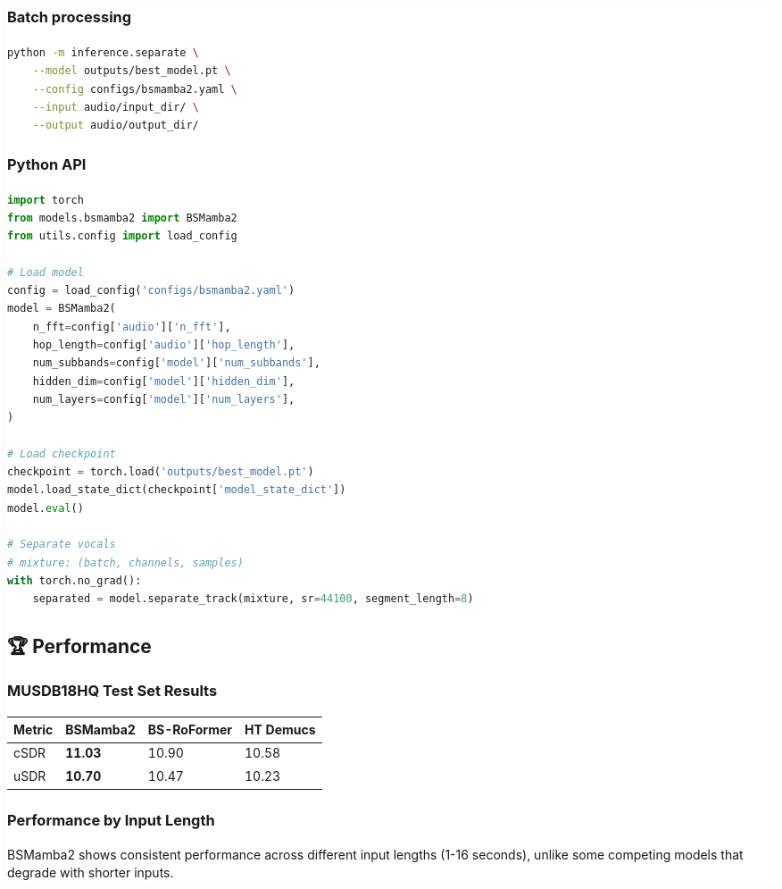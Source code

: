 ### Batch processing

```bash
python -m inference.separate \
    --model outputs/best_model.pt \
    --config configs/bsmamba2.yaml \
    --input audio/input_dir/ \
    --output audio/output_dir/
```

### Python API

```python
import torch
from models.bsmamba2 import BSMamba2
from utils.config import load_config

# Load model
config = load_config('configs/bsmamba2.yaml')
model = BSMamba2(
    n_fft=config['audio']['n_fft'],
    hop_length=config['audio']['hop_length'],
    num_subbands=config['model']['num_subbands'],
    hidden_dim=config['model']['hidden_dim'],
    num_layers=config['model']['num_layers'],
)

# Load checkpoint
checkpoint = torch.load('outputs/best_model.pt')
model.load_state_dict(checkpoint['model_state_dict'])
model.eval()

# Separate vocals
# mixture: (batch, channels, samples)
with torch.no_grad():
    separated = model.separate_track(mixture, sr=44100, segment_length=8)
```

## 🏆 Performance

### MUSDB18HQ Test Set Results

| Metric | BSMamba2 | BS-RoFormer | HT Demucs |
|--------|----------|-------------|-----------|
| cSDR   | **11.03** | 10.90       | 10.58     |
| uSDR   | **10.70** | 10.47       | 10.23     |

### Performance by Input Length

BSMamba2 shows consistent performance across different input lengths (1-16 seconds), unlike some competing models that degrade with shorter inputs.
